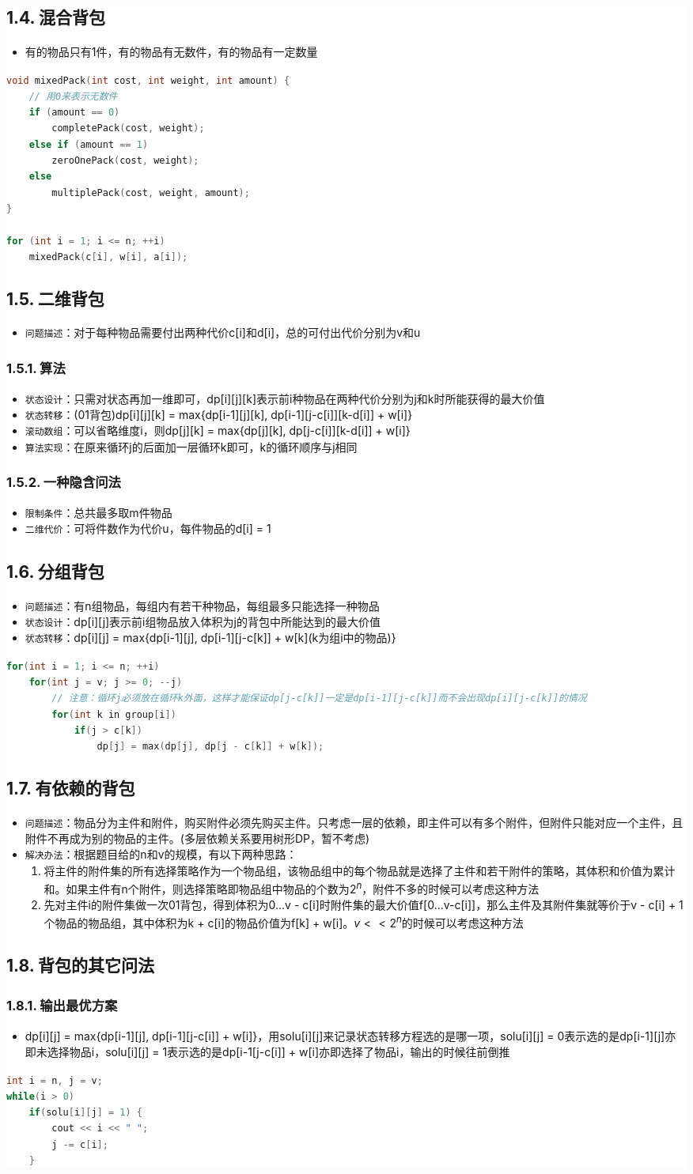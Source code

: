 ## 1.4. 混合背包
- 有的物品只有1件，有的物品有无数件，有的物品有一定数量
```C++
void mixedPack(int cost, int weight, int amount) {
    // 用0来表示无数件
    if (amount == 0)
        completePack(cost, weight);
    else if (amount == 1)
        zeroOnePack(cost, weight);
    else
        multiplePack(cost, weight, amount);
}

for (int i = 1; i <= n; ++i)
    mixedPack(c[i], w[i], a[i]);
```
## 1.5. 二维背包
- `问题描述`：对于每种物品需要付出两种代价c[i]和d[i]，总的可付出代价分别为v和u
### 1.5.1. 算法
- `状态设计`：只需对状态再加一维即可，dp\[i][j]\[k]表示前i种物品在两种代价分别为j和k时所能获得的最大价值
- `状态转移`：(01背包)dp\[i][j]\[k] = max{dp\[i-1][j]\[k], dp\[i-1][j-c[i]]\[k-d[i]] + w[i]}
- `滚动数组`：可以省略维度i，则dp\[j][k] = max{dp\[j][k], dp[j-c[i]]\[k-d[i]] + w[i]}
- `算法实现`：在原来循环j的后面加一层循环k即可，k的循环顺序与j相同
### 1.5.2. 一种隐含问法
- `限制条件`：总共最多取m件物品
- `二维代价`：可将件数作为代价u，每件物品的d[i] = 1
## 1.6. 分组背包
- `问题描述`：有n组物品，每组内有若干种物品，每组最多只能选择一种物品
- `状态设计`：dp\[i][j]表示前i组物品放入体积为j的背包中所能达到的最大价值
- `状态转移`：dp\[i][j] = max{dp\[i-1][j], dp\[i-1][j-c[k]] + w\[k](k为组i中的物品)}
```C++
for(int i = 1; i <= n; ++i)
    for(int j = v; j >= 0; --j)
    	// 注意：循环j必须放在循环k外面，这样才能保证dp[j-c[k]]一定是dp[i-1][j-c[k]]而不会出现dp[i][j-c[k]]的情况
        for(int k in group[i])
            if(j > c[k])
                dp[j] = max(dp[j], dp[j - c[k]] + w[k]);
```
## 1.7. 有依赖的背包
- `问题描述`：物品分为主件和附件，购买附件必须先购买主件。只考虑一层的依赖，即主件可以有多个附件，但附件只能对应一个主件，且附件不再成为别的物品的主件。(多层依赖关系要用树形DP，暂不考虑)
- `解决办法`：根据题目给的n和v的规模，有以下两种思路：
  1. 将主件的附件集的所有选择策略作为一个物品组，该物品组中的每个物品就是选择了主件和若干附件的策略，其体积和价值为累计和。如果主件有n个附件，则选择策略即物品组中物品的个数为$2^n$，附件不多的时候可以考虑这种方法
  2. 先对主件i的附件集做一次01背包，得到体积为0...v - c[i]时附件集的最大价值f[0...v-c[i]]，那么主件及其附件集就等价于v - c[i] + 1个物品的物品组，其中体积为k + c[i]的物品价值为f[k] + w[i]。$v<<2^n$的时候可以考虑这种方法
## 1.8. 背包的其它问法
### 1.8.1. 输出最优方案
- dp\[i][j] = max{dp\[i-1][j], dp\[i-1][j-c[i]] + w[i]}，用solu\[i][j]来记录状态转移方程选的是哪一项，solu\[i][j] = 0表示选的是dp\[i-1][j]亦即未选择物品i，solu\[i][j] = 1表示选的是dp\[i-1[j-c[i]] + w[i]亦即选择了物品i，输出的时候往前倒推
```C++
int i = n, j = v;
while(i > 0)
    if(solu[i][j] = 1) {
        cout << i << " ";
        j -= c[i];
    }

```